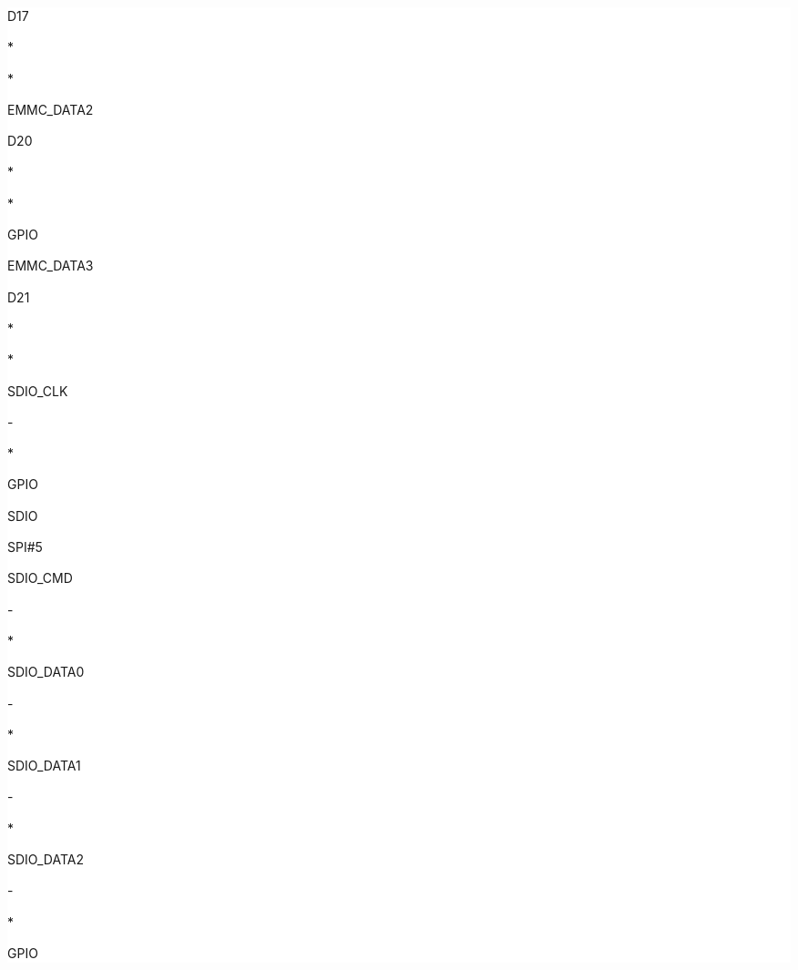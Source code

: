 <td class="tableblock halign-left valign-top"><p class="tableblock">D17</p></td>
<td class="tableblock halign-center valign-middle"><p class="tableblock">*</p></td>
<td class="tableblock halign-center valign-middle"><p class="tableblock">*</p></td>
<td class="tableblock halign-left valign-top"></td>
</tr>
<tr>
<td class="tableblock halign-left valign-top"><p class="tableblock">EMMC_DATA2</p></td>
<td class="tableblock halign-left valign-top"><p class="tableblock">D20</p></td>
<td class="tableblock halign-center valign-middle"><p class="tableblock">*</p></td>
<td class="tableblock halign-center valign-middle"><p class="tableblock">*</p></td>
<td class="tableblock halign-left valign-top" rowspan="2"></td>
<td class="tableblock halign-left valign-top" rowspan="2"><p class="tableblock">GPIO</p></td>
<td class="tableblock halign-left valign-top"></td>
<td class="tableblock halign-left valign-top"></td>
</tr>
<tr>
<td class="tableblock halign-left valign-top"><p class="tableblock">EMMC_DATA3</p></td>
<td class="tableblock halign-left valign-top"><p class="tableblock">D21</p></td>
<td class="tableblock halign-center valign-middle"><p class="tableblock">*</p></td>
<td class="tableblock halign-center valign-middle"><p class="tableblock">*</p></td>
<td class="tableblock halign-left valign-top"></td>
<td class="tableblock halign-left valign-top"></td>
</tr>
<tr>
<td class="tableblock halign-left valign-top"><p class="tableblock">SDIO_CLK</p></td>
<td class="tableblock halign-left valign-top"><p class="tableblock">-</p></td>
<td class="tableblock halign-left valign-top"></td>
<td class="tableblock halign-center valign-middle"><p class="tableblock">*</p></td>
<td class="tableblock halign-left valign-top" rowspan="6"></td>
<td class="tableblock halign-left valign-top" rowspan="6"><p class="tableblock">GPIO</p></td>
<td class="tableblock halign-left valign-top" rowspan="6"><p class="tableblock">SDIO</p></td>
<td class="tableblock halign-left valign-top" rowspan="4"><p class="tableblock">SPI#5</p></td>
<td class="tableblock halign-left valign-top"></td>
</tr>
<tr>
<td class="tableblock halign-left valign-top"><p class="tableblock">SDIO_CMD</p></td>
<td class="tableblock halign-left valign-top"><p class="tableblock">-</p></td>
<td class="tableblock halign-left valign-top"></td>
<td class="tableblock halign-center valign-middle"><p class="tableblock">*</p></td>
<td class="tableblock halign-left valign-top"></td>
</tr>
<tr>
<td class="tableblock halign-left valign-top"><p class="tableblock">SDIO_DATA0</p></td>
<td class="tableblock halign-left valign-top"><p class="tableblock">-</p></td>
<td class="tableblock halign-left valign-top"></td>
<td class="tableblock halign-center valign-middle"><p class="tableblock">*</p></td>
<td class="tableblock halign-left valign-top"></td>
</tr>
<tr>
<td class="tableblock halign-left valign-top"><p class="tableblock">SDIO_DATA1</p></td>
<td class="tableblock halign-left valign-top"><p class="tableblock">-</p></td>
<td class="tableblock halign-left valign-top"></td>
<td class="tableblock halign-center valign-middle"><p class="tableblock">*</p></td>
<td class="tableblock halign-left valign-top"></td>
</tr>
<tr>
<td class="tableblock halign-left valign-top"><p class="tableblock">SDIO_DATA2</p></td>
<td class="tableblock halign-left valign-top"><p class="tableblock">-</p></td>
<td class="tableblock halign-left valign-top"></td>
<td class="tableblock halign-center valign-middle"><p class="tableblock">*</p></td>
<td class="tableblock halign-left valign-top" rowspan="2"><p class="tableblock">GPIO</p></td>
<td class="tableblock halign-left valign-top"></td>
</tr>
<tr>